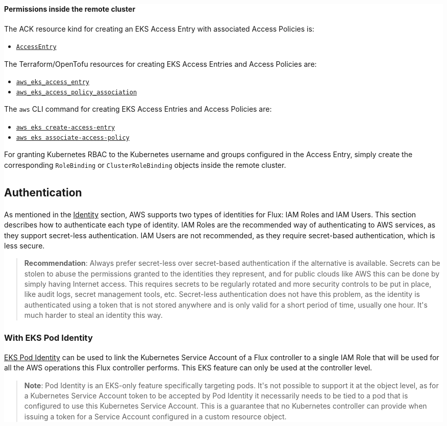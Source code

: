 #### Permissions inside the remote cluster

The ACK resource kind for creating an EKS Access Entry with associated Access Policies is:

- [`AccessEntry`](https://aws-controllers-k8s.github.io/community/reference/eks/v1alpha1/accessentry/)

The Terraform/OpenTofu resources for creating EKS Access Entries and Access Policies are:

- [`aws_eks_access_entry`](https://registry.terraform.io/providers/hashicorp/aws/latest/docs/resources/eks_access_entry)
- [`aws_eks_access_policy_association`](https://registry.terraform.io/providers/hashicorp/aws/latest/docs/resources/eks_access_policy_association)

The `aws` CLI command for creating EKS Access Entries and Access Policies are:

- [`aws eks create-access-entry`](https://docs.aws.amazon.com/cli/latest/reference/eks/create-access-entry.html)
- [`aws eks associate-access-policy`](https://docs.aws.amazon.com/cli/latest/reference/eks/associate-access-policy.html)

For granting Kubernetes RBAC to the Kubernetes username and groups configured in the
Access Entry, simply create the corresponding `RoleBinding` or `ClusterRoleBinding`
objects inside the remote cluster.

## Authentication

As mentioned in the [Identity](#identity) section, AWS supports two types of
identities for Flux: IAM Roles and IAM Users.
This section describes how to authenticate each type of identity.
IAM Roles are the recommended way of authenticating to AWS services, as they
support secret-less authentication. IAM Users are not recommended, as they
require secret-based authentication, which is less secure.

> **Recommendation**: Always prefer secret-less over secret-based authentication
> if the alternative is available. Secrets can be stolen to abuse the permissions
> granted to the identities they represent, and for public clouds like AWS this can
> be done by simply having Internet access. This requires secrets to be regularly
> rotated and more security controls to be put in place, like audit logs, secret
> management tools, etc. Secret-less authentication does not have this problem, as
> the identity is authenticated using a token that is not stored anywhere and is
> only valid for a short period of time, usually one hour. It's much harder to
> steal an identity this way.

### With EKS Pod Identity

[EKS Pod Identity](https://docs.aws.amazon.com/eks/latest/userguide/pod-identities.html)
can be used to link the Kubernetes Service Account of a Flux controller to a single IAM
Role that will be used for all the AWS operations this Flux controller performs.
This EKS feature can only be used at the controller level.

> **Note**: Pod Identity is an EKS-only feature specifically targeting pods.
> It's not possible to support it at the object level, as for a Kubernetes Service
> Account token to be accepted by Pod Identity it necessarily needs to be tied to a
> pod that is configured to use this Kubernetes Service Account. This is a guarantee
> that no Kubernetes controller can provide when issuing a token for a Service
> Account configured in a custom resource object.
